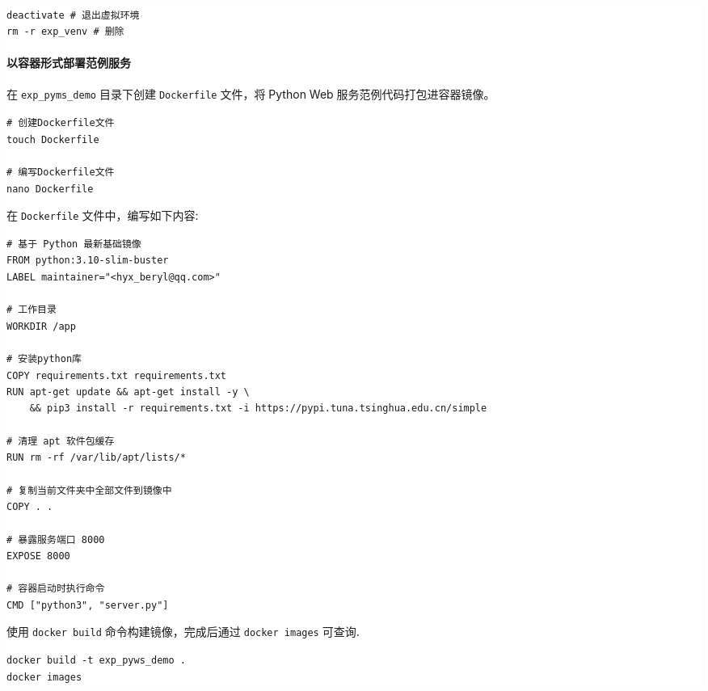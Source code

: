 ```Plain Text
deactivate # 退出虚拟环境
rm -r exp_venv # 删除
```

#### 以容器形式部署范例服务

在 `exp_pyms_demo` 目录下创建 `Dockerfile` 文件，将 Python Web 服务范例代码打包进容器镜像。

```Plain Text
# 创建Dockerfile文件
touch Dockerfile

# 编写Dockerfile文件
nano Dockerfile
```

在 `Dockerfile` 文件中，编写如下内容:
```docker
# 基于 Python 最新基础镜像
FROM python:3.10-slim-buster
LABEL maintainer="<hyx_beryl@qq.com>"

# 工作目录
WORKDIR /app

# 安装python库
COPY requirements.txt requirements.txt
RUN apt-get update && apt-get install -y \
    && pip3 install -r requirements.txt -i https://pypi.tuna.tsinghua.edu.cn/simple

# 清理 apt 软件包缓存
RUN rm -rf /var/lib/apt/lists/*

# 复制当前文件夹中全部文件到镜像中
COPY . .

# 暴露服务端口 8000
EXPOSE 8000

# 容器启动时执行命令
CMD ["python3", "server.py"]
```
使用 `docker build` 命令构建镜像，完成后通过 `docker images` 可查询.

```docker
docker build -t exp_pyws_demo .
docker images
```
